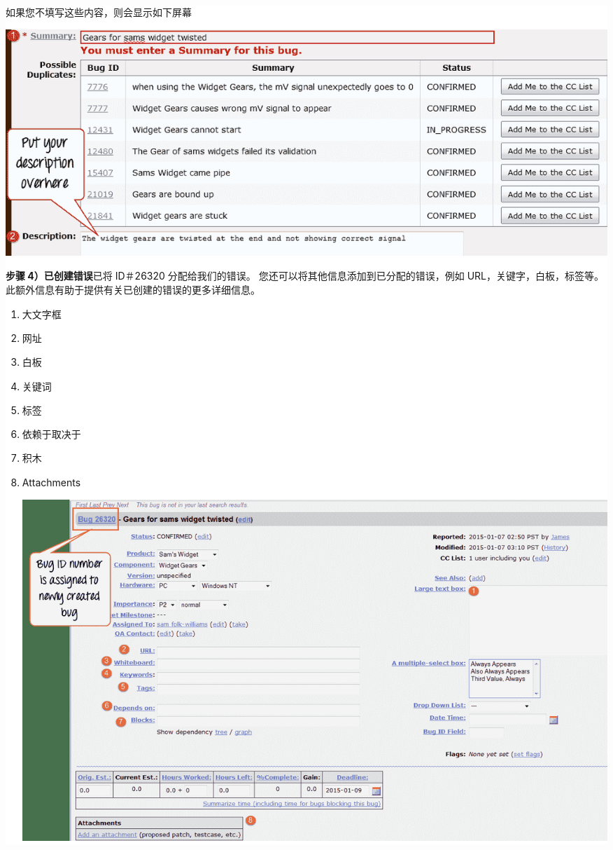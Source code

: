 如果您不填写这些内容，则会显示如下屏幕

![Bugzilla Tutorial for Beginners](img/98ec17e2cb54846f1636bc137b705630.png "Bugzilla Tutorial for Beginners")

**步骤 4）已创建错误**已将 ID＃26320 分配给我们的错误。 您还可以将其他信息添加到已分配的错误，例如 URL，关键字，白板，标签等。此额外信息有助于提供有关已创建的错误的更多详细信息。

1.  大文字框
2.  网址
3.  白板
4.  关键词
5.  标签
6.  依赖于取决于
7.  积木
8.  Attachments 

    ![Bugzilla Tutorial for Beginners](img/c5ee56169d8e8626b0173d675c2e2c1a.png "Bugzilla Tutorial for Beginners")
